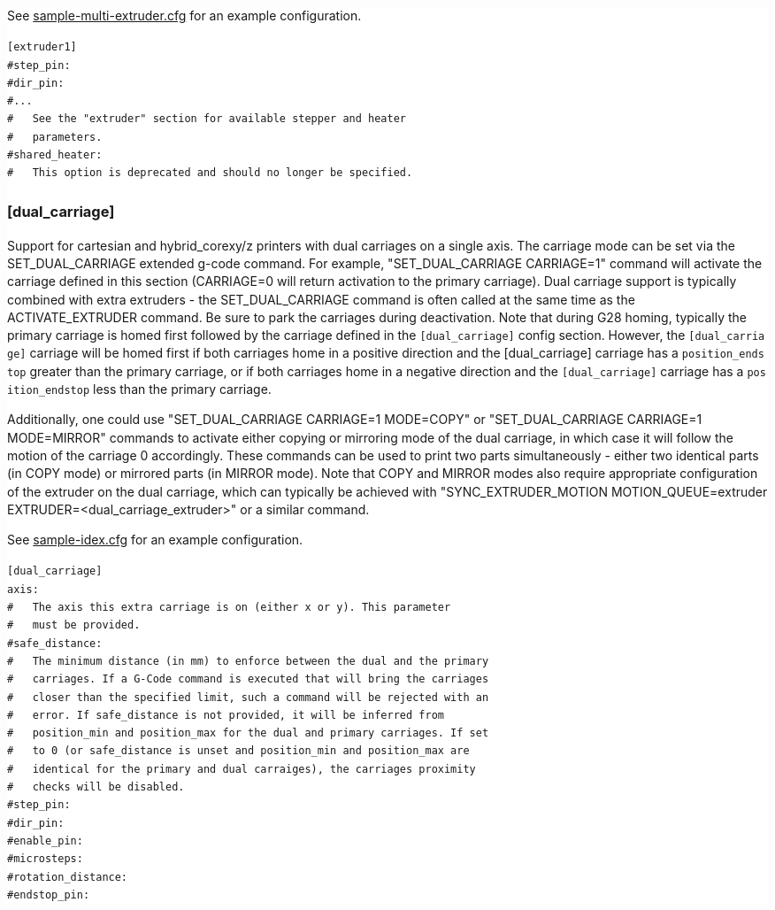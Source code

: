 See [sample-multi-extruder.cfg](../config/sample-multi-extruder.cfg)
for an example configuration.

```
[extruder1]
#step_pin:
#dir_pin:
#...
#   See the "extruder" section for available stepper and heater
#   parameters.
#shared_heater:
#   This option is deprecated and should no longer be specified.
```

### [dual_carriage]

Support for cartesian and hybrid_corexy/z printers with dual carriages
on a single axis. The carriage mode can be set via the
SET_DUAL_CARRIAGE extended g-code command. For example,
"SET_DUAL_CARRIAGE CARRIAGE=1" command will activate the carriage defined
in this section (CARRIAGE=0 will return activation to the primary carriage).
Dual carriage support is typically combined with extra extruders - the
SET_DUAL_CARRIAGE command is often called at the same time as the
ACTIVATE_EXTRUDER command. Be sure to park the carriages during deactivation.
Note that during G28 homing, typically the primary carriage is homed first
followed by the carriage defined in the `[dual_carriage]` config section.
However, the `[dual_carriage]` carriage will be homed first if both carriages
home in a positive direction and the [dual_carriage] carriage has a
`position_endstop` greater than the primary carriage, or if both carriages home
in a negative direction and the `[dual_carriage]` carriage has a
`position_endstop` less than the primary carriage.

Additionally, one could use "SET_DUAL_CARRIAGE CARRIAGE=1 MODE=COPY" or
"SET_DUAL_CARRIAGE CARRIAGE=1 MODE=MIRROR" commands to activate either copying
or mirroring mode of the dual carriage, in which case it will follow the
motion of the carriage 0 accordingly. These commands can be used to print
two parts simultaneously - either two identical parts (in COPY mode) or
mirrored parts (in MIRROR mode). Note that COPY and MIRROR modes also require
appropriate configuration of the extruder on the dual carriage, which can
typically be achieved with
"SYNC_EXTRUDER_MOTION MOTION_QUEUE=extruder EXTRUDER=<dual_carriage_extruder>"
or a similar command.

See [sample-idex.cfg](../config/sample-idex.cfg) for an example
configuration.

```
[dual_carriage]
axis:
#   The axis this extra carriage is on (either x or y). This parameter
#   must be provided.
#safe_distance:
#   The minimum distance (in mm) to enforce between the dual and the primary
#   carriages. If a G-Code command is executed that will bring the carriages
#   closer than the specified limit, such a command will be rejected with an
#   error. If safe_distance is not provided, it will be inferred from
#   position_min and position_max for the dual and primary carriages. If set
#   to 0 (or safe_distance is unset and position_min and position_max are
#   identical for the primary and dual carraiges), the carriages proximity
#   checks will be disabled.
#step_pin:
#dir_pin:
#enable_pin:
#microsteps:
#rotation_distance:
#endstop_pin:
```